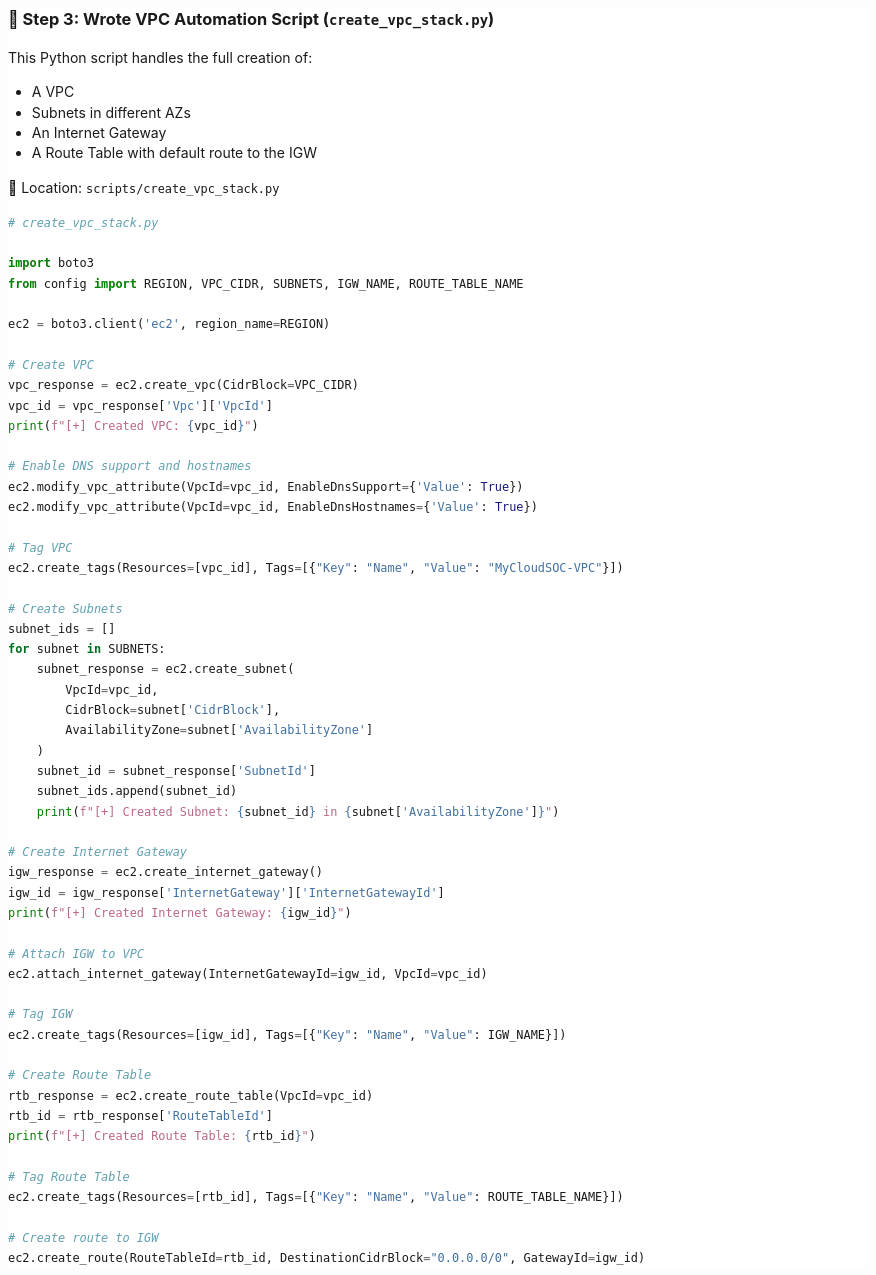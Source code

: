 
### 🧠 Step 3: Wrote VPC Automation Script (`create_vpc_stack.py`)

This Python script handles the full creation of:
- A VPC
- Subnets in different AZs
- An Internet Gateway
- A Route Table with default route to the IGW

📁 Location: `scripts/create_vpc_stack.py`

```python
# create_vpc_stack.py

import boto3
from config import REGION, VPC_CIDR, SUBNETS, IGW_NAME, ROUTE_TABLE_NAME

ec2 = boto3.client('ec2', region_name=REGION)

# Create VPC
vpc_response = ec2.create_vpc(CidrBlock=VPC_CIDR)
vpc_id = vpc_response['Vpc']['VpcId']
print(f"[+] Created VPC: {vpc_id}")

# Enable DNS support and hostnames
ec2.modify_vpc_attribute(VpcId=vpc_id, EnableDnsSupport={'Value': True})
ec2.modify_vpc_attribute(VpcId=vpc_id, EnableDnsHostnames={'Value': True})

# Tag VPC
ec2.create_tags(Resources=[vpc_id], Tags=[{"Key": "Name", "Value": "MyCloudSOC-VPC"}])

# Create Subnets
subnet_ids = []
for subnet in SUBNETS:
    subnet_response = ec2.create_subnet(
        VpcId=vpc_id,
        CidrBlock=subnet['CidrBlock'],
        AvailabilityZone=subnet['AvailabilityZone']
    )
    subnet_id = subnet_response['SubnetId']
    subnet_ids.append(subnet_id)
    print(f"[+] Created Subnet: {subnet_id} in {subnet['AvailabilityZone']}")

# Create Internet Gateway
igw_response = ec2.create_internet_gateway()
igw_id = igw_response['InternetGateway']['InternetGatewayId']
print(f"[+] Created Internet Gateway: {igw_id}")

# Attach IGW to VPC
ec2.attach_internet_gateway(InternetGatewayId=igw_id, VpcId=vpc_id)

# Tag IGW
ec2.create_tags(Resources=[igw_id], Tags=[{"Key": "Name", "Value": IGW_NAME}])

# Create Route Table
rtb_response = ec2.create_route_table(VpcId=vpc_id)
rtb_id = rtb_response['RouteTableId']
print(f"[+] Created Route Table: {rtb_id}")

# Tag Route Table
ec2.create_tags(Resources=[rtb_id], Tags=[{"Key": "Name", "Value": ROUTE_TABLE_NAME}])

# Create route to IGW
ec2.create_route(RouteTableId=rtb_id, DestinationCidrBlock="0.0.0.0/0", GatewayId=igw_id)
```